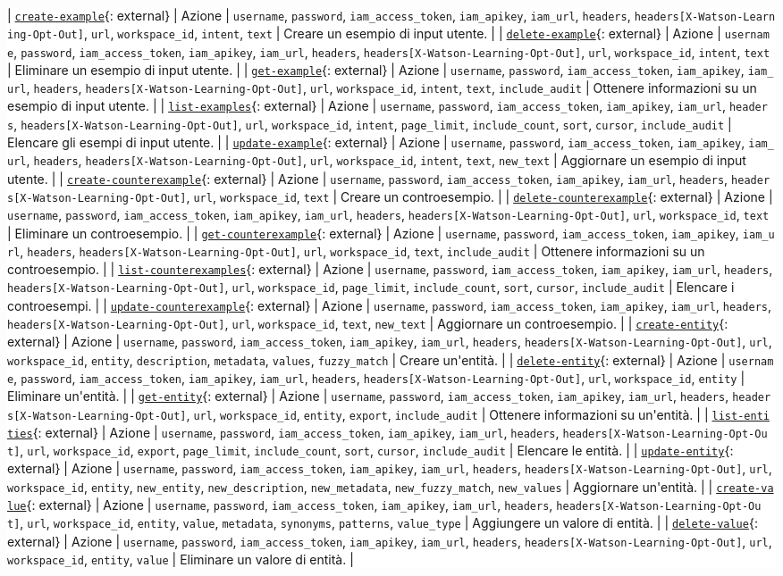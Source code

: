 | [`create-example`](https://www.ibm.com/watson/developercloud/assistant/api/v1/curl.html?curl#create-example){: external} | Azione |  `username`, `password`, `iam_access_token`, `iam_apikey`, `iam_url`, `headers`, `headers[X-Watson-Learning-Opt-Out]`, `url`, `workspace_id`, `intent`, `text`  | Creare un esempio di input utente. |
| [`delete-example`](https://www.ibm.com/watson/developercloud/assistant/api/v1/curl.html?curl#delete-example){: external} | Azione |  `username`, `password`, `iam_access_token`, `iam_apikey`, `iam_url`, `headers`, `headers[X-Watson-Learning-Opt-Out]`, `url`, `workspace_id`, `intent`, `text`  | Eliminare un esempio di input utente. |
| [`get-example`](https://www.ibm.com/watson/developercloud/assistant/api/v1/curl.html?curl#get-example){: external} | Azione |  `username`, `password`, `iam_access_token`, `iam_apikey`, `iam_url`, `headers`, `headers[X-Watson-Learning-Opt-Out]`, `url`, `workspace_id`, `intent`, `text`, `include_audit`  | Ottenere informazioni su un esempio di input utente. |
| [`list-examples`](https://www.ibm.com/watson/developercloud/assistant/api/v1/curl.html?curl#list-examples){: external} | Azione |  `username`, `password`, `iam_access_token`, `iam_apikey`, `iam_url`, `headers`, `headers[X-Watson-Learning-Opt-Out]`, `url`, `workspace_id`, `intent`, `page_limit`, `include_count`, `sort`, `cursor`, `include_audit`  | Elencare gli esempi di input utente. |
| [`update-example`](https://www.ibm.com/watson/developercloud/assistant/api/v1/curl.html?curl#update-example){: external} | Azione |  `username`, `password`, `iam_access_token`, `iam_apikey`, `iam_url`, `headers`, `headers[X-Watson-Learning-Opt-Out]`, `url`, `workspace_id`, `intent`, `text`, `new_text`  | Aggiornare un esempio di input utente. |
| [`create-counterexample`](https://www.ibm.com/watson/developercloud/assistant/api/v1/curl.html?curl#create-counterexample){: external} | Azione |  `username`, `password`, `iam_access_token`, `iam_apikey`, `iam_url`, `headers`, `headers[X-Watson-Learning-Opt-Out]`, `url`, `workspace_id`, `text`  | Creare un controesempio. |
| [`delete-counterexample`](https://www.ibm.com/watson/developercloud/assistant/api/v1/curl.html?curl#delete-counterexample){: external} | Azione |  `username`, `password`, `iam_access_token`, `iam_apikey`, `iam_url`, `headers`, `headers[X-Watson-Learning-Opt-Out]`, `url`, `workspace_id`, `text`  | Eliminare un controesempio. |
| [`get-counterexample`](https://www.ibm.com/watson/developercloud/assistant/api/v1/curl.html?curl#get-counterexample){: external} | Azione |  `username`, `password`, `iam_access_token`, `iam_apikey`, `iam_url`, `headers`, `headers[X-Watson-Learning-Opt-Out]`, `url`, `workspace_id`, `text`, `include_audit`  | Ottenere informazioni su un controesempio. |
| [`list-counterexamples`](https://www.ibm.com/watson/developercloud/assistant/api/v1/curl.html?curl#list-counterexamples){: external} | Azione |  `username`, `password`, `iam_access_token`, `iam_apikey`, `iam_url`, `headers`, `headers[X-Watson-Learning-Opt-Out]`, `url`, `workspace_id`, `page_limit`, `include_count`, `sort`, `cursor`, `include_audit`  | Elencare i controesempi. |
| [`update-counterexample`](https://www.ibm.com/watson/developercloud/assistant/api/v1/curl.html?curl#update-counterexample){: external} | Azione |  `username`, `password`, `iam_access_token`, `iam_apikey`, `iam_url`, `headers`, `headers[X-Watson-Learning-Opt-Out]`, `url`, `workspace_id`, `text`, `new_text`  | Aggiornare un controesempio. |
| [`create-entity`](https://www.ibm.com/watson/developercloud/assistant/api/v1/curl.html?curl#create-entity){: external} | Azione |  `username`, `password`, `iam_access_token`, `iam_apikey`, `iam_url`, `headers`, `headers[X-Watson-Learning-Opt-Out]`, `url`, `workspace_id`, `entity`, `description`, `metadata`, `values`, `fuzzy_match`  | Creare un'entità. |
| [`delete-entity`](https://www.ibm.com/watson/developercloud/assistant/api/v1/curl.html?curl#delete-entity){: external} | Azione |  `username`, `password`, `iam_access_token`, `iam_apikey`, `iam_url`, `headers`, `headers[X-Watson-Learning-Opt-Out]`, `url`, `workspace_id`, `entity`  | Eliminare un'entità. |
| [`get-entity`](https://www.ibm.com/watson/developercloud/assistant/api/v1/curl.html?curl#get-entity){: external} | Azione |  `username`, `password`, `iam_access_token`, `iam_apikey`, `iam_url`, `headers`, `headers[X-Watson-Learning-Opt-Out]`, `url`, `workspace_id`, `entity`, `export`, `include_audit`  | Ottenere informazioni su un'entità. |
| [`list-entities`](https://www.ibm.com/watson/developercloud/assistant/api/v1/curl.html?curl#list-entities){: external} | Azione |  `username`, `password`, `iam_access_token`, `iam_apikey`, `iam_url`, `headers`, `headers[X-Watson-Learning-Opt-Out]`, `url`, `workspace_id`, `export`, `page_limit`, `include_count`, `sort`, `cursor`, `include_audit`  | Elencare le entità. |
| [`update-entity`](https://www.ibm.com/watson/developercloud/assistant/api/v1/curl.html?curl#update-entity){: external} | Azione |  `username`, `password`, `iam_access_token`, `iam_apikey`, `iam_url`, `headers`, `headers[X-Watson-Learning-Opt-Out]`, `url`, `workspace_id`, `entity`, `new_entity`, `new_description`, `new_metadata`, `new_fuzzy_match`, `new_values`  | Aggiornare un'entità. |
| [`create-value`](https://www.ibm.com/watson/developercloud/assistant/api/v1/curl.html?curl#create-value){: external} | Azione |  `username`, `password`, `iam_access_token`, `iam_apikey`, `iam_url`, `headers`, `headers[X-Watson-Learning-Opt-Out]`, `url`, `workspace_id`, `entity`, `value`, `metadata`, `synonyms`, `patterns`, `value_type`  | Aggiungere un valore di entità. |
| [`delete-value`](https://www.ibm.com/watson/developercloud/assistant/api/v1/curl.html?curl#delete-value){: external} | Azione |  `username`, `password`, `iam_access_token`, `iam_apikey`, `iam_url`, `headers`, `headers[X-Watson-Learning-Opt-Out]`, `url`, `workspace_id`, `entity`, `value`  | Eliminare un valore di entità. |